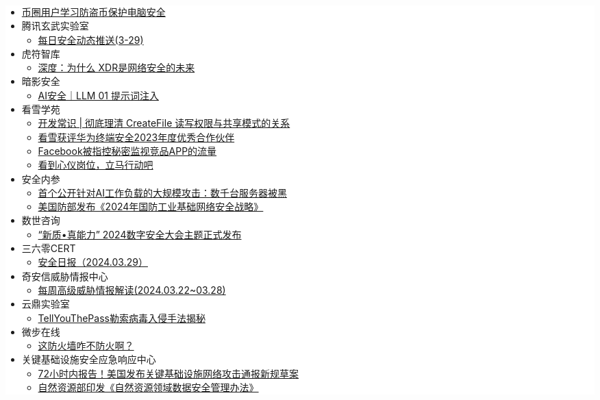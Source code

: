   - [币圈用户学习防盗币保护电脑安全](https://mp.weixin.qq.com/s?__biz=MzU3NDY1NTYyOQ==&mid=2247485895&idx=1&sn=c4dff9acb57cf4da7272d256cc31024c&chksm=fd2e5425ca59dd33ec195b48fcd4bf4e2c785b63cdc60d4dad7dd5faef33bc633738eca44a16&scene=58&subscene=0#rd)
- 腾讯玄武实验室
  - [每日安全动态推送(3-29)](https://mp.weixin.qq.com/s?__biz=MzA5NDYyNDI0MA==&mid=2651959580&idx=1&sn=ff2e91fd3255513fd0978488b2cc1cb0&chksm=8baed183bcd95895ce94768d5eb33b26033cd9deaa24e27624efbde64b142a6fbcdb3b459e49&scene=58&subscene=0#rd)
- 虎符智库
  - [深度：为什么 XDR是网络安全的未来](https://mp.weixin.qq.com/s?__biz=MzIwNjYwMTMyNQ==&mid=2247490030&idx=1&sn=7dbe527cadefc2a617961639357e386b&chksm=971e74eca069fdfa20419c6b01b9bee0bb64cc6f7fdabec737cc23728c5d59b4996e1dac1b02&scene=58&subscene=0#rd)
- 暗影安全
  - [AI安全｜LLM 01 提示词注入](https://mp.weixin.qq.com/s?__biz=MzI2MzA3OTgxOA==&mid=2657165457&idx=1&sn=3159f19c10c37781cfc5f3a0edbef143&chksm=f1d4d274c6a35b623e77484bf3de07daeb8db35a5311e73597f3c195dc799254f1cbb0a553a2&scene=58&subscene=0#rd)
- 看雪学苑
  - [开发常识 | 彻底理清 CreateFile 读写权限与共享模式的关系](https://mp.weixin.qq.com/s?__biz=MjM5NTc2MDYxMw==&mid=2458549318&idx=1&sn=c5be1f2ffb49ec2c4e229a333e433625&chksm=b18d4ccc86fac5dac6152eedc810cf064326eb22392d908842cba2ebed75b90c13cdac5a08c1&scene=58&subscene=0#rd)
  - [看雪获评华为终端安全2023年度优秀合作伙伴](https://mp.weixin.qq.com/s?__biz=MjM5NTc2MDYxMw==&mid=2458549318&idx=2&sn=2dd3e5a3e89ea22a76862537542753f5&chksm=b18d4ccc86fac5da144ce5bd23eb8e52f0376877e5ac4319003e046e5d0412726615a40fbd04&scene=58&subscene=0#rd)
  - [Facebook被指控秘密监视竞品APP的流量](https://mp.weixin.qq.com/s?__biz=MjM5NTc2MDYxMw==&mid=2458549318&idx=3&sn=ef33f14e1083e3906d85c128fde851f0&chksm=b18d4ccc86fac5da79f2538df6add4055986073f0ed356e97be741a75609c4377df2989400e8&scene=58&subscene=0#rd)
  - [看到心仪岗位，立马行动吧](https://mp.weixin.qq.com/s?__biz=MjM5NTc2MDYxMw==&mid=2458549318&idx=4&sn=ad277d85bedff1d3ca59c3340d55dc3a&chksm=b18d4ccc86fac5da32e15142ce23fa3c1a5319ba049a95cccb8004ff3355056d2731d288e9dc&scene=58&subscene=0#rd)
- 安全内参
  - [首个公开针对AI工作负载的大规模攻击：数千台服务器被黑](https://mp.weixin.qq.com/s?__biz=MzI4NDY2MDMwMw==&mid=2247511333&idx=1&sn=9f701e06cae6f2b08e2a39fb543ca95c&chksm=ebfaea05dc8d63139191c950c8576229d87b256e02a561cad6135bf9a5da7f5b799788376072&scene=58&subscene=0#rd)
  - [美国防部发布《2024年国防工业基础网络安全战略》](https://mp.weixin.qq.com/s?__biz=MzI4NDY2MDMwMw==&mid=2247511333&idx=2&sn=87806624c78d78aa5cd81290fa710984&chksm=ebfaea05dc8d631340dd9a0c731a70751ab7916de9ae077b6dd18350ba14c344e59dcce875dc&scene=58&subscene=0#rd)
- 数世咨询
  - [“新质•真能力” 2024数字安全大会主题正式发布](https://mp.weixin.qq.com/s?__biz=MzkxNzA3MTgyNg==&mid=2247509803&idx=1&sn=8667153c73ba5d75b09b0fb8f6392454&chksm=c144d596f6335c804dc53bdf9ea1b4580ca29040ab6c4013a71a803ee1d2ad925778b9c6dd91&scene=58&subscene=0#rd)
- 三六零CERT
  - [安全日报（2024.03.29）](https://mp.weixin.qq.com/s?__biz=MzU5MjEzOTM3NA==&mid=2247506103&idx=1&sn=7cd426728bf499f507638db453da5b71&chksm=fe26ddb6c95154a003cdd74898875fb833def11cd81c8991b65a057b453e6bb83de2f2441da1&scene=58&subscene=0#rd)
- 奇安信威胁情报中心
  - [每周高级威胁情报解读(2024.03.22~03.28)](https://mp.weixin.qq.com/s?__biz=MzI2MDc2MDA4OA==&mid=2247510102&idx=1&sn=2d7ad8ca0e7dc765db25d06fed68719f&chksm=ea665f21dd11d6370a67df3e3d78f0b27629608e3864e64c767ba44d65a7a1f8c7952bdfc312&scene=58&subscene=0#rd)
- 云鼎实验室
  - [TellYouThePass勒索病毒入侵手法揭秘](https://mp.weixin.qq.com/s?__biz=MzU3ODAyMjg4OQ==&mid=2247496147&idx=1&sn=060e18c75030ec4cda119d06645fc347&chksm=fd790d55ca0e84437a7c4a8731f6de7ae943d2355348b215f8218fdd5dbb0367ed86fe705561&scene=58&subscene=0#rd)
- 微步在线
  - [这防火墙咋不防火啊？](https://mp.weixin.qq.com/s?__biz=MzI5NjA0NjI5MQ==&mid=2650180832&idx=1&sn=c8712ff6c8b46b2fc8188fd403bc090f&chksm=f448775cc33ffe4a4bb2d3c8803a04a21f4d145717b8a7208057e671b20fe0cef09e41583da6&scene=58&subscene=0#rd)
- 关键基础设施安全应急响应中心
  - [72小时内报告！美国发布关键基础设施网络攻击通报新规草案](https://mp.weixin.qq.com/s?__biz=MzkyMzAwMDEyNg==&mid=2247543085&idx=1&sn=257dfb14bcb27fcecfb3bb2a045f2f01&chksm=c1e9a57cf69e2c6abe28823d516de45bdd26702f31d13589a9c8687d104ba67ab442ee8029ce&scene=58&subscene=0#rd)
  - [自然资源部印发《自然资源领域数据安全管理办法》](https://mp.weixin.qq.com/s?__biz=MzkyMzAwMDEyNg==&mid=2247543085&idx=2&sn=2543c9770886211b7b4cee0b9ae7332e&chksm=c1e9a57cf69e2c6a8b4c93d6dd765bf178f0217bc4e9c942c0cfec9865bf20f445c8bb7983b8&scene=58&subscene=0#rd)